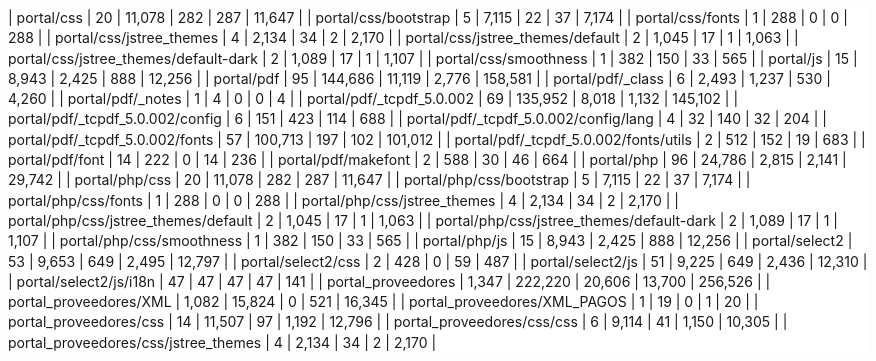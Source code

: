| portal/css | 20 | 11,078 | 282 | 287 | 11,647 |
| portal/css/bootstrap | 5 | 7,115 | 22 | 37 | 7,174 |
| portal/css/fonts | 1 | 288 | 0 | 0 | 288 |
| portal/css/jstree_themes | 4 | 2,134 | 34 | 2 | 2,170 |
| portal/css/jstree_themes/default | 2 | 1,045 | 17 | 1 | 1,063 |
| portal/css/jstree_themes/default-dark | 2 | 1,089 | 17 | 1 | 1,107 |
| portal/css/smoothness | 1 | 382 | 150 | 33 | 565 |
| portal/js | 15 | 8,943 | 2,425 | 888 | 12,256 |
| portal/pdf | 95 | 144,686 | 11,119 | 2,776 | 158,581 |
| portal/pdf/_class | 6 | 2,493 | 1,237 | 530 | 4,260 |
| portal/pdf/_notes | 1 | 4 | 0 | 0 | 4 |
| portal/pdf/_tcpdf_5.0.002 | 69 | 135,952 | 8,018 | 1,132 | 145,102 |
| portal/pdf/_tcpdf_5.0.002/config | 6 | 151 | 423 | 114 | 688 |
| portal/pdf/_tcpdf_5.0.002/config/lang | 4 | 32 | 140 | 32 | 204 |
| portal/pdf/_tcpdf_5.0.002/fonts | 57 | 100,713 | 197 | 102 | 101,012 |
| portal/pdf/_tcpdf_5.0.002/fonts/utils | 2 | 512 | 152 | 19 | 683 |
| portal/pdf/font | 14 | 222 | 0 | 14 | 236 |
| portal/pdf/makefont | 2 | 588 | 30 | 46 | 664 |
| portal/php | 96 | 24,786 | 2,815 | 2,141 | 29,742 |
| portal/php/css | 20 | 11,078 | 282 | 287 | 11,647 |
| portal/php/css/bootstrap | 5 | 7,115 | 22 | 37 | 7,174 |
| portal/php/css/fonts | 1 | 288 | 0 | 0 | 288 |
| portal/php/css/jstree_themes | 4 | 2,134 | 34 | 2 | 2,170 |
| portal/php/css/jstree_themes/default | 2 | 1,045 | 17 | 1 | 1,063 |
| portal/php/css/jstree_themes/default-dark | 2 | 1,089 | 17 | 1 | 1,107 |
| portal/php/css/smoothness | 1 | 382 | 150 | 33 | 565 |
| portal/php/js | 15 | 8,943 | 2,425 | 888 | 12,256 |
| portal/select2 | 53 | 9,653 | 649 | 2,495 | 12,797 |
| portal/select2/css | 2 | 428 | 0 | 59 | 487 |
| portal/select2/js | 51 | 9,225 | 649 | 2,436 | 12,310 |
| portal/select2/js/i18n | 47 | 47 | 47 | 47 | 141 |
| portal_proveedores | 1,347 | 222,220 | 20,606 | 13,700 | 256,526 |
| portal_proveedores/XML | 1,082 | 15,824 | 0 | 521 | 16,345 |
| portal_proveedores/XML_PAGOS | 1 | 19 | 0 | 1 | 20 |
| portal_proveedores/css | 14 | 11,507 | 97 | 1,192 | 12,796 |
| portal_proveedores/css/css | 6 | 9,114 | 41 | 1,150 | 10,305 |
| portal_proveedores/css/jstree_themes | 4 | 2,134 | 34 | 2 | 2,170 |